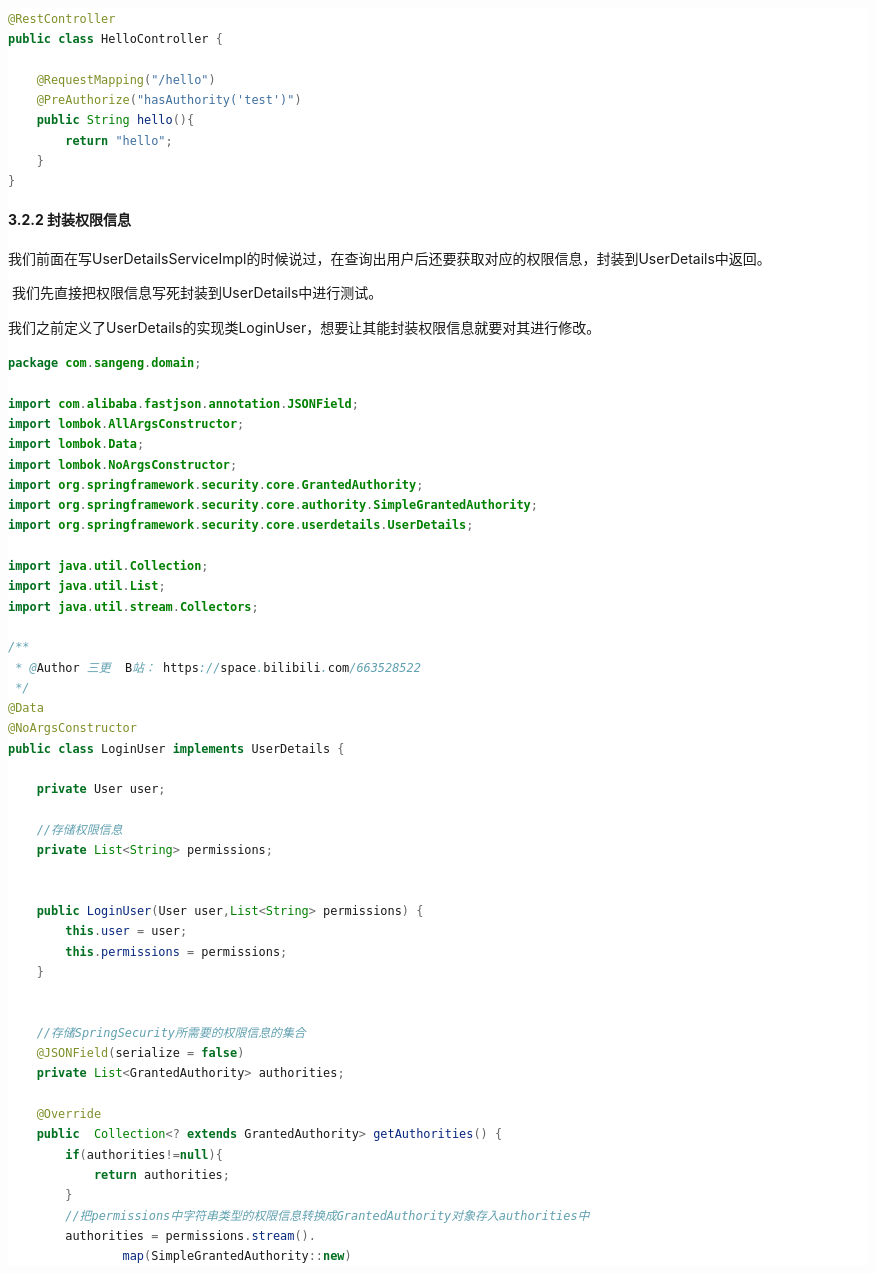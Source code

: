 ~~~~java
@RestController
public class HelloController {

    @RequestMapping("/hello")
    @PreAuthorize("hasAuthority('test')")
    public String hello(){
        return "hello";
    }
}
~~~~

#### 3.2.2 封装权限信息

​	我们前面在写UserDetailsServiceImpl的时候说过，在查询出用户后还要获取对应的权限信息，封装到UserDetails中返回。

​	我们先直接把权限信息写死封装到UserDetails中进行测试。

​	我们之前定义了UserDetails的实现类LoginUser，想要让其能封装权限信息就要对其进行修改。

~~~~java
package com.sangeng.domain;

import com.alibaba.fastjson.annotation.JSONField;
import lombok.AllArgsConstructor;
import lombok.Data;
import lombok.NoArgsConstructor;
import org.springframework.security.core.GrantedAuthority;
import org.springframework.security.core.authority.SimpleGrantedAuthority;
import org.springframework.security.core.userdetails.UserDetails;

import java.util.Collection;
import java.util.List;
import java.util.stream.Collectors;

/**
 * @Author 三更  B站： https://space.bilibili.com/663528522
 */
@Data
@NoArgsConstructor
public class LoginUser implements UserDetails {

    private User user;
        
    //存储权限信息
    private List<String> permissions;
    
    
    public LoginUser(User user,List<String> permissions) {
        this.user = user;
        this.permissions = permissions;
    }


    //存储SpringSecurity所需要的权限信息的集合
    @JSONField(serialize = false)
    private List<GrantedAuthority> authorities;

    @Override
    public  Collection<? extends GrantedAuthority> getAuthorities() {
        if(authorities!=null){
            return authorities;
        }
        //把permissions中字符串类型的权限信息转换成GrantedAuthority对象存入authorities中
        authorities = permissions.stream().
                map(SimpleGrantedAuthority::new)
~~~~
